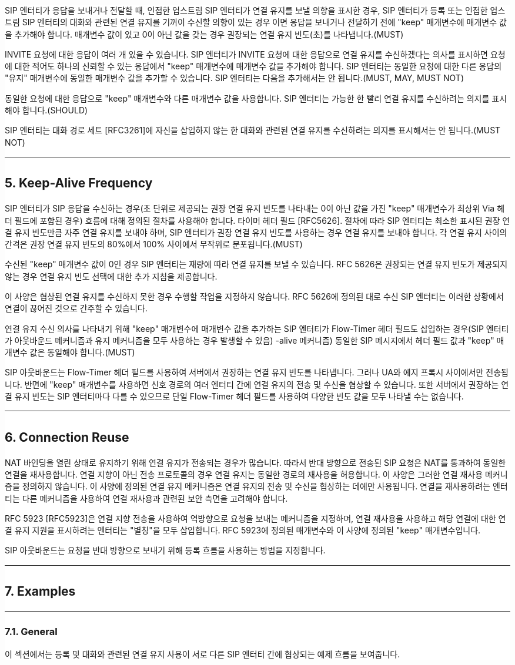 SIP 엔터티가 응답을 보내거나 전달할 때, 인접한 업스트림 SIP 엔터티가 연결 유지를 보낼 의향을 표시한 경우, SIP 엔터티가 등록 또는 인접한 업스트림 SIP 엔터티의 대화와 관련된 연결 유지를 기꺼이 수신할 의향이 있는 경우 이면 응답을 보내거나 전달하기 전에 "keep" 매개변수에 매개변수 값을 추가해야 합니다. 매개변수 값이 있고 0이 아닌 값을 갖는 경우 권장되는 연결 유지 빈도\(초\)를 나타냅니다.\(MUST\)

INVITE 요청에 대한 응답이 여러 개 있을 수 있습니다. SIP 엔터티가 INVITE 요청에 대한 응답으로 연결 유지를 수신하겠다는 의사를 표시하면 요청에 대한 적어도 하나의 신뢰할 수 있는 응답에서 "keep" 매개변수에 매개변수 값을 추가해야 합니다. SIP 엔터티는 동일한 요청에 대한 다른 응답의 "유지" 매개변수에 동일한 매개변수 값을 추가할 수 있습니다. SIP 엔터티는 다음을 추가해서는 안 됩니다.\(MUST, MAY, MUST NOT\)

동일한 요청에 대한 응답으로 "keep" 매개변수와 다른 매개변수 값을 사용합니다. SIP 엔터티는 가능한 한 빨리 연결 유지를 수신하려는 의지를 표시해야 합니다.\(SHOULD\)

SIP 엔터티는 대화 경로 세트 \[RFC3261\]에 자신을 삽입하지 않는 한 대화와 관련된 연결 유지를 수신하려는 의지를 표시해서는 안 됩니다.\(MUST NOT\)

---
## **5.  Keep-Alive Frequency**

SIP 엔터티가 SIP 응답을 수신하는 경우\(초 단위로 제공되는 권장 연결 유지 빈도를 나타내는 0이 아닌 값을 가진 "keep" 매개변수가 최상위 Via 헤더 필드에 포함된 경우\) 흐름에 대해 정의된 절차를 사용해야 합니다. 타이머 헤더 필드 \[RFC5626\]. 절차에 따라 SIP 엔터티는 최소한 표시된 권장 연결 유지 빈도만큼 자주 연결 유지를 보내야 하며, SIP 엔터티가 권장 연결 유지 빈도를 사용하는 경우 연결 유지를 보내야 합니다. 각 연결 유지 사이의 간격은 권장 연결 유지 빈도의 80%에서 100% 사이에서 무작위로 분포됩니다.\(MUST\)

수신된 "keep" 매개변수 값이 0인 경우 SIP 엔터티는 재량에 따라 연결 유지를 보낼 수 있습니다. RFC 5626은 권장되는 연결 유지 빈도가 제공되지 않는 경우 연결 유지 빈도 선택에 대한 추가 지침을 제공합니다.

이 사양은 협상된 연결 유지를 수신하지 못한 경우 수행할 작업을 지정하지 않습니다. RFC 5626에 정의된 대로 수신 SIP 엔터티는 이러한 상황에서 연결이 끊어진 것으로 간주할 수 있습니다.

연결 유지 수신 의사를 나타내기 위해 "keep" 매개변수에 매개변수 값을 추가하는 SIP 엔터티가 Flow-Timer 헤더 필드도 삽입하는 경우\(SIP 엔터티가 아웃바운드 메커니즘과 유지 메커니즘을 모두 사용하는 경우 발생할 수 있음\) -alive 메커니즘\) 동일한 SIP 메시지에서 헤더 필드 값과 "keep" 매개변수 값은 동일해야 합니다.\(MUST\)

SIP 아웃바운드는 Flow-Timer 헤더 필드를 사용하여 서버에서 권장하는 연결 유지 빈도를 나타냅니다. 그러나 UA와 에지 프록시 사이에서만 전송됩니다. 반면에 "keep" 매개변수를 사용하면 신호 경로의 여러 엔터티 간에 연결 유지의 전송 및 수신을 협상할 수 있습니다. 또한 서버에서 권장하는 연결 유지 빈도는 SIP 엔터티마다 다를 수 있으므로 단일 Flow-Timer 헤더 필드를 사용하여 다양한 빈도 값을 모두 나타낼 수는 없습니다.

---
## **6.  Connection Reuse**

NAT 바인딩을 열린 상태로 유지하기 위해 연결 유지가 전송되는 경우가 많습니다. 따라서 반대 방향으로 전송된 SIP 요청은 NAT를 통과하여 동일한 연결을 재사용합니다. 연결 지향이 아닌 전송 프로토콜의 경우 연결 유지는 동일한 경로의 재사용을 허용합니다. 이 사양은 그러한 연결 재사용 메커니즘을 정의하지 않습니다. 이 사양에 정의된 연결 유지 메커니즘은 연결 유지의 전송 및 수신을 협상하는 데에만 사용됩니다. 연결을 재사용하려는 엔터티는 다른 메커니즘을 사용하여 연결 재사용과 관련된 보안 측면을 고려해야 합니다.

RFC 5923 \[RFC5923\]은 연결 지향 전송을 사용하여 역방향으로 요청을 보내는 메커니즘을 지정하며, 연결 재사용을 사용하고 해당 연결에 대한 연결 유지 지원을 표시하려는 엔터티는 "별칭"을 모두 삽입합니다. RFC 5923에 정의된 매개변수와 이 사양에 정의된 "keep" 매개변수입니다.

SIP 아웃바운드는 요청을 반대 방향으로 보내기 위해 등록 흐름을 사용하는 방법을 지정합니다.

---
## **7.  Examples**
---
### **7.1.  General**

이 섹션에서는 등록 및 대화와 관련된 연결 유지 사용이 서로 다른 SIP 엔터티 간에 협상되는 예제 흐름을 보여줍니다.
